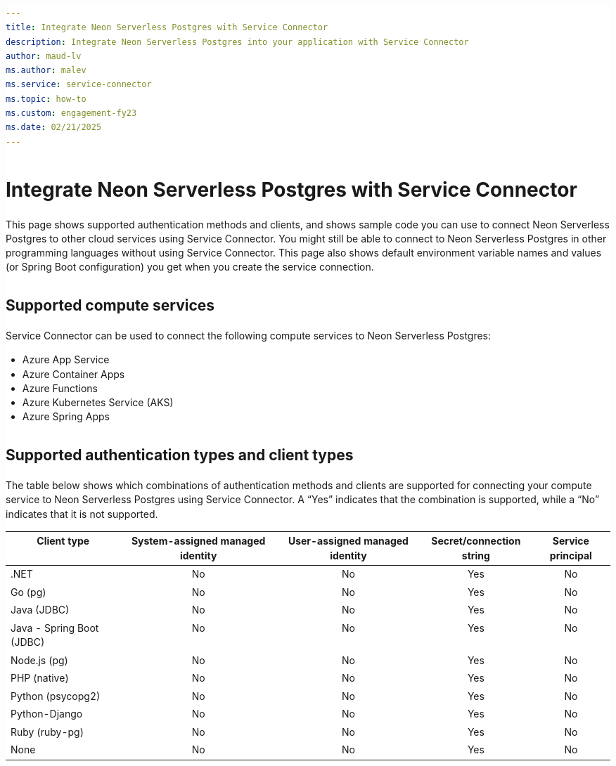 ```yaml
---
title: Integrate Neon Serverless Postgres with Service Connector
description: Integrate Neon Serverless Postgres into your application with Service Connector
author: maud-lv
ms.author: malev
ms.service: service-connector
ms.topic: how-to
ms.custom: engagement-fy23
ms.date: 02/21/2025
---
```


# Integrate Neon Serverless Postgres with Service Connector

This page shows supported authentication methods and clients, and shows sample code you can use to connect Neon Serverless Postgres to other cloud services using Service Connector. You might still be able to connect to Neon Serverless Postgres in other programming languages without using Service Connector. This page also shows default environment variable names and values (or Spring Boot configuration) you get when you create the service connection.

## Supported compute services

Service Connector can be used to connect the following compute services to Neon Serverless Postgres:

- Azure App Service
- Azure Container Apps
- Azure Functions
- Azure Kubernetes Service (AKS)
- Azure Spring Apps

## Supported authentication types and client types

The table below shows which combinations of authentication methods and clients are supported for connecting your compute service to Neon Serverless Postgres using Service Connector. A “Yes” indicates that the combination is supported, while a “No” indicates that it is not supported.

| Client type               | System-assigned managed identity | User-assigned managed identity | Secret/connection string | Service principal |
|---------------------------|:--------------------------------:|:------------------------------:|:------------------------:|:-----------------:|
| .NET                      |                No                |                No              |            Yes           |        No         |
| Go (pg)                   |                No                |                No              |            Yes           |        No         |
| Java (JDBC)               |                No                |                No              |            Yes           |        No         |
| Java - Spring Boot (JDBC) |                No                |                No              |            Yes           |        No         |
| Node.js (pg)              |                No                |                No              |            Yes           |        No         |
| PHP (native)              |                No                |                No              |            Yes           |        No         |
| Python (psycopg2)         |                No                |                No              |            Yes           |        No         |
| Python-Django             |                No                |                No              |            Yes           |        No         |
| Ruby (ruby-pg)            |                No                |                No              |            Yes           |        No         |
| None                      |                No                |                No              |            Yes           |        No         |
